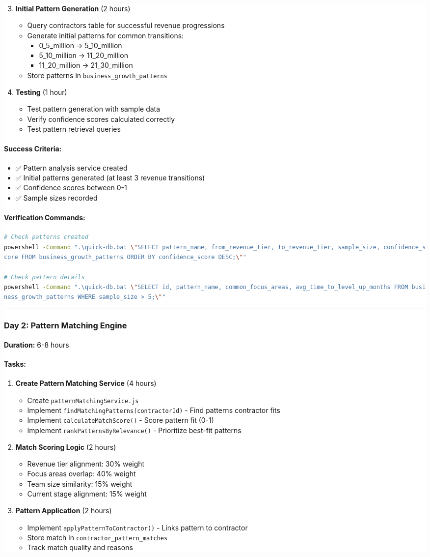 3. **Initial Pattern Generation** (2 hours)
   - Query contractors table for successful revenue progressions
   - Generate initial patterns for common transitions:
     - 0_5_million → 5_10_million
     - 5_10_million → 11_20_million
     - 11_20_million → 21_30_million
   - Store patterns in `business_growth_patterns`

4. **Testing** (1 hour)
   - Test pattern generation with sample data
   - Verify confidence scores calculated correctly
   - Test pattern retrieval queries

#### Success Criteria:
- ✅ Pattern analysis service created
- ✅ Initial patterns generated (at least 3 revenue transitions)
- ✅ Confidence scores between 0-1
- ✅ Sample sizes recorded

#### Verification Commands:
```bash
# Check patterns created
powershell -Command ".\quick-db.bat \"SELECT pattern_name, from_revenue_tier, to_revenue_tier, sample_size, confidence_score FROM business_growth_patterns ORDER BY confidence_score DESC;\""

# Check pattern details
powershell -Command ".\quick-db.bat \"SELECT id, pattern_name, common_focus_areas, avg_time_to_level_up_months FROM business_growth_patterns WHERE sample_size > 5;\""
```

---

### Day 2: Pattern Matching Engine

**Duration:** 6-8 hours

#### Tasks:
1. **Create Pattern Matching Service** (4 hours)
   - Create `patternMatchingService.js`
   - Implement `findMatchingPatterns(contractorId)` - Find patterns contractor fits
   - Implement `calculateMatchScore()` - Score pattern fit (0-1)
   - Implement `rankPatternsByRelevance()` - Prioritize best-fit patterns

2. **Match Scoring Logic** (2 hours)
   - Revenue tier alignment: 30% weight
   - Focus areas overlap: 40% weight
   - Team size similarity: 15% weight
   - Current stage alignment: 15% weight

3. **Pattern Application** (2 hours)
   - Implement `applyPatternToContractor()` - Links pattern to contractor
   - Store match in `contractor_pattern_matches`
   - Track match quality and reasons
